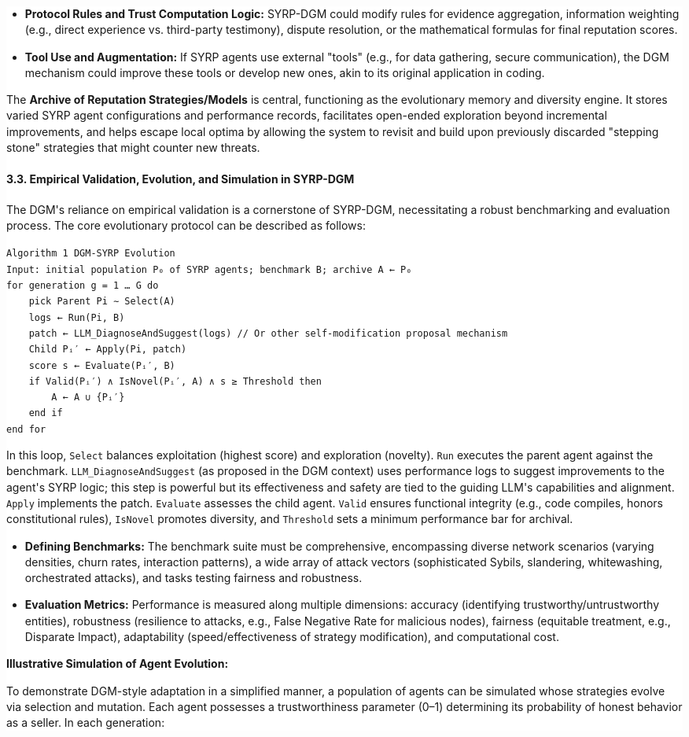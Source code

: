 *   **Protocol Rules and Trust Computation Logic:** SYRP-DGM could modify rules for evidence aggregation, information weighting (e.g., direct experience vs. third-party testimony), dispute resolution, or the mathematical formulas for final reputation scores.

*   **Tool Use and Augmentation:** If SYRP agents use external "tools" (e.g., for data gathering, secure communication), the DGM mechanism could improve these tools or develop new ones, akin to its original application in coding.

The **Archive of Reputation Strategies/Models** is central, functioning as the evolutionary memory and diversity engine. It stores varied SYRP agent configurations and performance records, facilitates open-ended exploration beyond incremental improvements, and helps escape local optima by allowing the system to revisit and build upon previously discarded "stepping stone" strategies that might counter new threats.

#### **3.3. Empirical Validation, Evolution, and Simulation in SYRP-DGM**

The DGM's reliance on empirical validation is a cornerstone of SYRP-DGM, necessitating a robust benchmarking and evaluation process. The core evolutionary protocol can be described as follows:

```
Algorithm 1 DGM-SYRP Evolution
Input: initial population P₀ of SYRP agents; benchmark B; archive A ← P₀
for generation g = 1 … G do
    pick Parent Pi ∼ Select(A)
    logs ← Run(Pi, B)
    patch ← LLM_DiagnoseAndSuggest(logs) // Or other self-modification proposal mechanism
    Child Pᵢ′ ← Apply(Pi, patch)
    score s ← Evaluate(Pᵢ′, B)
    if Valid(Pᵢ′) ∧ IsNovel(Pᵢ′, A) ∧ s ≥ Threshold then
        A ← A ∪ {Pᵢ′}
    end if
end for
```

In this loop, `Select` balances exploitation (highest score) and exploration (novelty). `Run` executes the parent agent against the benchmark. `LLM_DiagnoseAndSuggest` (as proposed in the DGM context) uses performance logs to suggest improvements to the agent's SYRP logic; this step is powerful but its effectiveness and safety are tied to the guiding LLM's capabilities and alignment. `Apply` implements the patch. `Evaluate` assesses the child agent. `Valid` ensures functional integrity (e.g., code compiles, honors constitutional rules), `IsNovel` promotes diversity, and `Threshold` sets a minimum performance bar for archival.

*   **Defining Benchmarks:** The benchmark suite must be comprehensive, encompassing diverse network scenarios (varying densities, churn rates, interaction patterns), a wide array of attack vectors (sophisticated Sybils, slandering, whitewashing, orchestrated attacks), and tasks testing fairness and robustness.

*   **Evaluation Metrics:** Performance is measured along multiple dimensions: accuracy (identifying trustworthy/untrustworthy entities), robustness (resilience to attacks, e.g., False Negative Rate for malicious nodes), fairness (equitable treatment, e.g., Disparate Impact), adaptability (speed/effectiveness of strategy modification), and computational cost.

**Illustrative Simulation of Agent Evolution:**

To demonstrate DGM-style adaptation in a simplified manner, a population of agents can be simulated whose strategies evolve via selection and mutation. Each agent possesses a trustworthiness parameter (0–1) determining its probability of honest behavior as a seller. In each generation:
